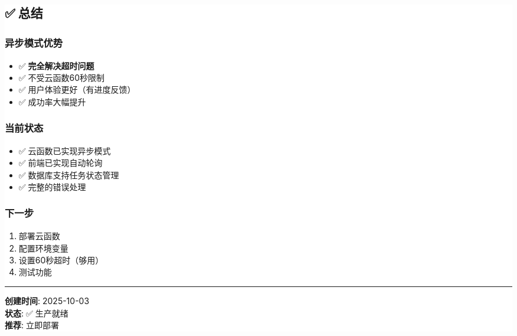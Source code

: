 
## ✅ 总结

### 异步模式优势

- ✅ **完全解决超时问题**
- ✅ 不受云函数60秒限制
- ✅ 用户体验更好（有进度反馈）
- ✅ 成功率大幅提升

### 当前状态

- ✅ 云函数已实现异步模式
- ✅ 前端已实现自动轮询
- ✅ 数据库支持任务状态管理
- ✅ 完整的错误处理

### 下一步

1. 部署云函数
2. 配置环境变量
3. 设置60秒超时（够用）
4. 测试功能

---

**创建时间**: 2025-10-03  
**状态**: ✅ 生产就绪  
**推荐**: 立即部署

